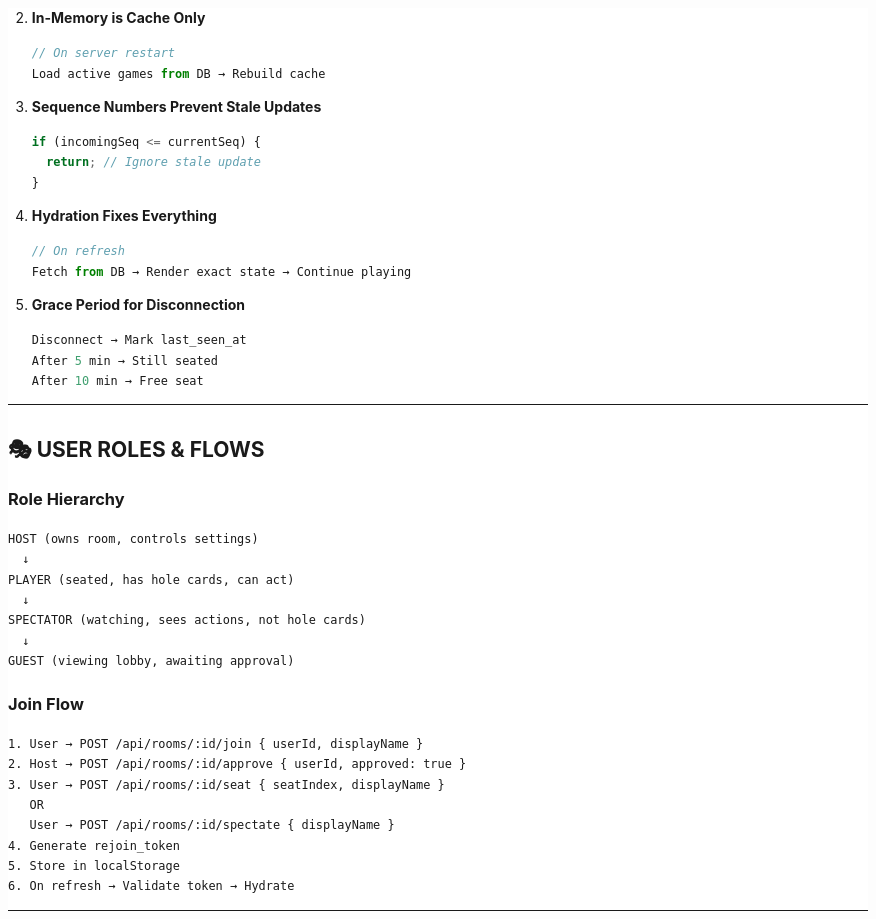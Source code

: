 2. **In-Memory is Cache Only**
   ```javascript
   // On server restart
   Load active games from DB → Rebuild cache
   ```

3. **Sequence Numbers Prevent Stale Updates**
   ```javascript
   if (incomingSeq <= currentSeq) {
     return; // Ignore stale update
   }
   ```

4. **Hydration Fixes Everything**
   ```javascript
   // On refresh
   Fetch from DB → Render exact state → Continue playing
   ```

5. **Grace Period for Disconnection**
   ```javascript
   Disconnect → Mark last_seen_at
   After 5 min → Still seated
   After 10 min → Free seat
   ```

---

## 🎭 USER ROLES & FLOWS

### Role Hierarchy
```
HOST (owns room, controls settings)
  ↓
PLAYER (seated, has hole cards, can act)
  ↓
SPECTATOR (watching, sees actions, not hole cards)
  ↓
GUEST (viewing lobby, awaiting approval)
```

### Join Flow
```
1. User → POST /api/rooms/:id/join { userId, displayName }
2. Host → POST /api/rooms/:id/approve { userId, approved: true }
3. User → POST /api/rooms/:id/seat { seatIndex, displayName }
   OR
   User → POST /api/rooms/:id/spectate { displayName }
4. Generate rejoin_token
5. Store in localStorage
6. On refresh → Validate token → Hydrate
```

---
